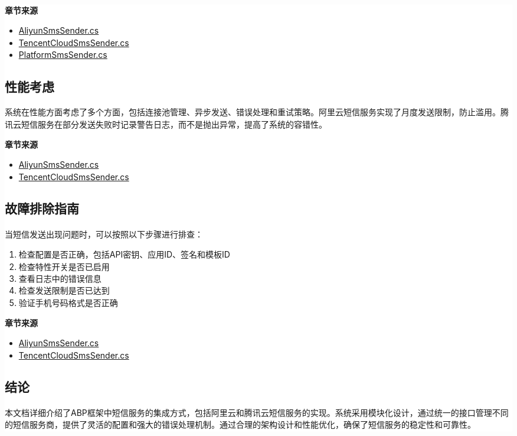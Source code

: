 **章节来源**  
- [AliyunSmsSender.cs](file://aspnet-core/framework/common/LINGYUN.Abp.Sms.Aliyun/LINGYUN/Abp/Sms/Aliyun/AliyunSmsSender.cs)
- [TencentCloudSmsSender.cs](file://aspnet-core/framework/cloud-tencent/LINGYUN.Abp.Sms.Tencent/LINGYUN/Abp/Sms/Tencent/TencentCloudSmsSender.cs)
- [PlatformSmsSender.cs](file://aspnet-core/modules/platform/LINGYUN.Abp.Sms.Platform/LINGYUN/Abp/Sms/Platform/PlatformSmsSender.cs)

## 性能考虑
系统在性能方面考虑了多个方面，包括连接池管理、异步发送、错误处理和重试策略。阿里云短信服务实现了月度发送限制，防止滥用。腾讯云短信服务在部分发送失败时记录警告日志，而不是抛出异常，提高了系统的容错性。

**章节来源**  
- [AliyunSmsSender.cs](file://aspnet-core/framework/common/LINGYUN.Abp.Sms.Aliyun/LINGYUN/Abp/Sms/Aliyun/AliyunSmsSender.cs)
- [TencentCloudSmsSender.cs](file://aspnet-core/framework/cloud-tencent/LINGYUN.Abp.Sms.Tencent/LINGYUN/Abp/Sms/Tencent/TencentCloudSmsSender.cs)

## 故障排除指南
当短信发送出现问题时，可以按照以下步骤进行排查：

1. 检查配置是否正确，包括API密钥、应用ID、签名和模板ID
2. 检查特性开关是否已启用
3. 查看日志中的错误信息
4. 检查发送限制是否已达到
5. 验证手机号码格式是否正确

**章节来源**  
- [AliyunSmsSender.cs](file://aspnet-core/framework/common/LINGYUN.Abp.Sms.Aliyun/LINGYUN/Abp/Sms/Aliyun/AliyunSmsSender.cs)
- [TencentCloudSmsSender.cs](file://aspnet-core/framework/cloud-tencent/LINGYUN.Abp.Sms.Tencent/LINGYUN/Abp/Sms/Tencent/TencentCloudSmsSender.cs)

## 结论
本文档详细介绍了ABP框架中短信服务的集成方式，包括阿里云和腾讯云短信服务的实现。系统采用模块化设计，通过统一的接口管理不同的短信服务商，提供了灵活的配置和强大的错误处理机制。通过合理的架构设计和性能优化，确保了短信服务的稳定性和可靠性。